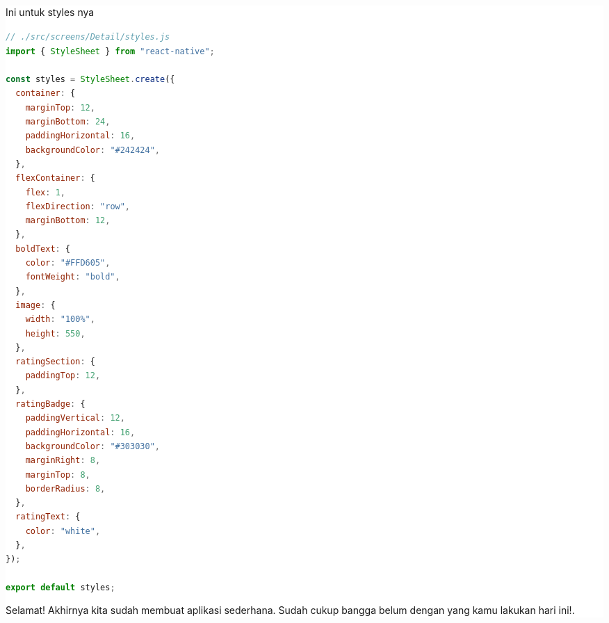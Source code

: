 Ini untuk styles nya

```jsx
// ./src/screens/Detail/styles.js
import { StyleSheet } from "react-native";

const styles = StyleSheet.create({
  container: {
    marginTop: 12,
    marginBottom: 24,
    paddingHorizontal: 16,
    backgroundColor: "#242424",
  },
  flexContainer: {
    flex: 1,
    flexDirection: "row",
    marginBottom: 12,
  },
  boldText: {
    color: "#FFD605",
    fontWeight: "bold",
  },
  image: {
    width: "100%",
    height: 550,
  },
  ratingSection: {
    paddingTop: 12,
  },
  ratingBadge: {
    paddingVertical: 12,
    paddingHorizontal: 16,
    backgroundColor: "#303030",
    marginRight: 8,
    marginTop: 8,
    borderRadius: 8,
  },
  ratingText: {
    color: "white",
  },
});

export default styles;
```

Selamat! Akhirnya kita sudah membuat aplikasi sederhana. Sudah cukup bangga belum dengan yang kamu lakukan hari ini!.
